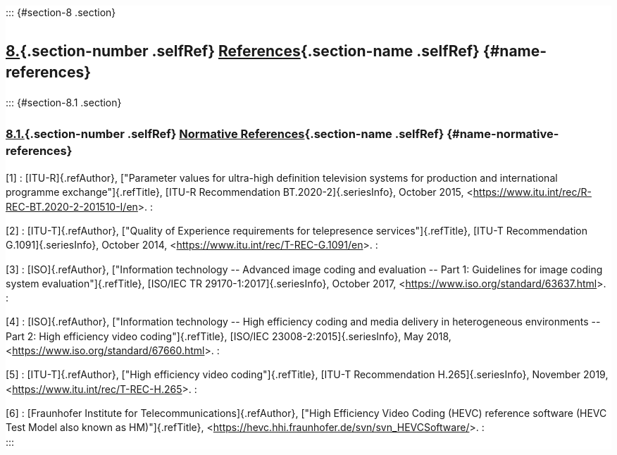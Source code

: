 ::: {#section-8 .section}
## [8.](#section-8){.section-number .selfRef} [References](#name-references){.section-name .selfRef} {#name-references}

::: {#section-8.1 .section}
### [8.1.](#section-8.1){.section-number .selfRef} [Normative References](#name-normative-references){.section-name .selfRef} {#name-normative-references}

\[1\]
:   [ITU-R]{.refAuthor}, [\"Parameter values for ultra-high definition
    television systems for production and international programme
    exchange\"]{.refTitle}, [ITU-R Recommendation
    BT.2020-2]{.seriesInfo}, October 2015,
    \<<https://www.itu.int/rec/R-REC-BT.2020-2-201510-I/en>\>.
:   

\[2\]
:   [ITU-T]{.refAuthor}, [\"Quality of Experience requirements for
    telepresence services\"]{.refTitle}, [ITU-T Recommendation
    G.1091]{.seriesInfo}, October 2014,
    \<<https://www.itu.int/rec/T-REC-G.1091/en>\>.
:   

\[3\]
:   [ISO]{.refAuthor}, [\"Information technology \-- Advanced image
    coding and evaluation \-- Part 1: Guidelines for image coding system
    evaluation\"]{.refTitle}, [ISO/IEC TR 29170-1:2017]{.seriesInfo},
    October 2017, \<<https://www.iso.org/standard/63637.html>\>.
:   

\[4\]
:   [ISO]{.refAuthor}, [\"Information technology \-- High efficiency
    coding and media delivery in heterogeneous environments \-- Part 2:
    High efficiency video coding\"]{.refTitle}, [ISO/IEC
    23008-2:2015]{.seriesInfo}, May 2018,
    \<<https://www.iso.org/standard/67660.html>\>.
:   

\[5\]
:   [ITU-T]{.refAuthor}, [\"High efficiency video coding\"]{.refTitle},
    [ITU-T Recommendation H.265]{.seriesInfo}, November 2019,
    \<<https://www.itu.int/rec/T-REC-H.265>\>.
:   

\[6\]
:   [Fraunhofer Institute for Telecommunications]{.refAuthor}, [\"High
    Efficiency Video Coding (HEVC) reference software (HEVC Test Model
    also known as HM)\"]{.refTitle},
    \<<https://hevc.hhi.fraunhofer.de/svn/svn_HEVCSoftware/>\>.
:   
:::
